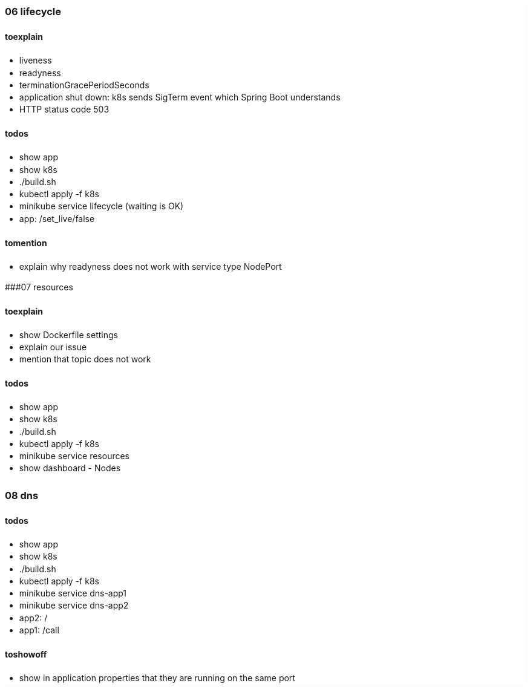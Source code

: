 
### 06 lifecycle

#### toexplain
* liveness
* readyness
* terminationGracePeriodSeconds
* application shut down: k8s sends SigTerm event which Spring Boot understands
* HTTP status code 503

#### todos
* show app
* show k8s
* ./build.sh 
* kubectl apply -f k8s
* minikube service lifecycle (waiting is OK)
* app: /set_live/false

#### tomention
* explain why readyness does not work with service type NodePort


###07 resources

#### toexplain
* show Dockerfile settings
* explain our issue
* mention that topic does not work

#### todos
* show app
* show k8s
* ./build.sh 
* kubectl apply -f k8s
* minikube service resources
* show dashboard - Nodes


### 08 dns

#### todos
* show app
* show k8s
* ./build.sh
* kubectl apply -f k8s
* minikube service dns-app1
* minikube service dns-app2
* app2: /
* app1: /call

#### toshowoff
* show in application properties that they are running on the same port
